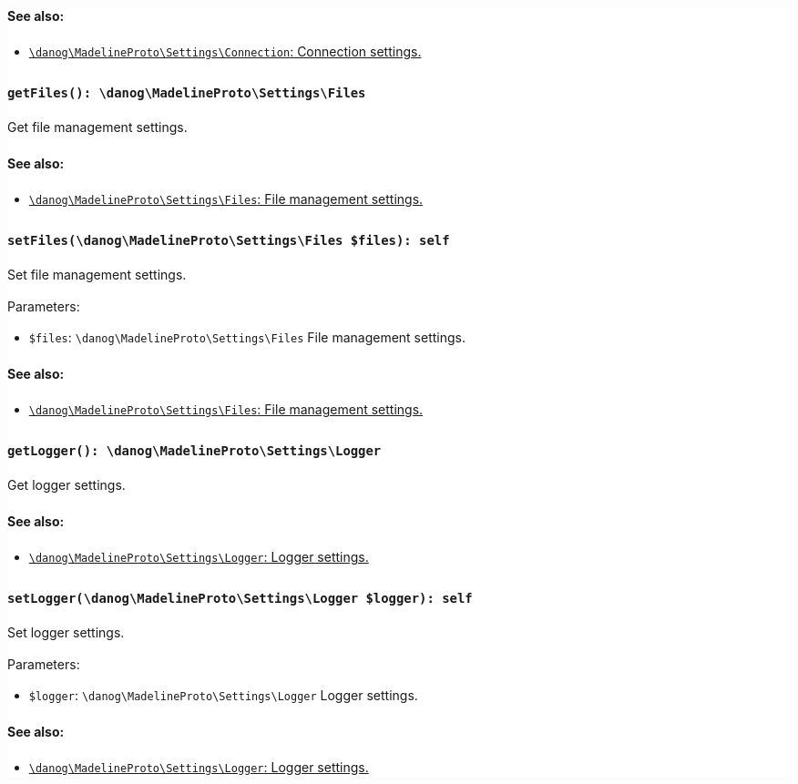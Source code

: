 #### See also: 
* [`\danog\MadelineProto\Settings\Connection`: Connection settings.](../../danog/MadelineProto/Settings/Connection.html)




### `getFiles(): \danog\MadelineProto\Settings\Files`

Get file management settings.


#### See also: 
* [`\danog\MadelineProto\Settings\Files`: File management settings.](../../danog/MadelineProto/Settings/Files.html)




### `setFiles(\danog\MadelineProto\Settings\Files $files): self`

Set file management settings.


Parameters:

* `$files`: `\danog\MadelineProto\Settings\Files` File management settings.  


#### See also: 
* [`\danog\MadelineProto\Settings\Files`: File management settings.](../../danog/MadelineProto/Settings/Files.html)




### `getLogger(): \danog\MadelineProto\Settings\Logger`

Get logger settings.


#### See also: 
* [`\danog\MadelineProto\Settings\Logger`: Logger settings.](../../danog/MadelineProto/Settings/Logger.html)




### `setLogger(\danog\MadelineProto\Settings\Logger $logger): self`

Set logger settings.


Parameters:

* `$logger`: `\danog\MadelineProto\Settings\Logger` Logger settings.  


#### See also: 
* [`\danog\MadelineProto\Settings\Logger`: Logger settings.](../../danog/MadelineProto/Settings/Logger.html)
